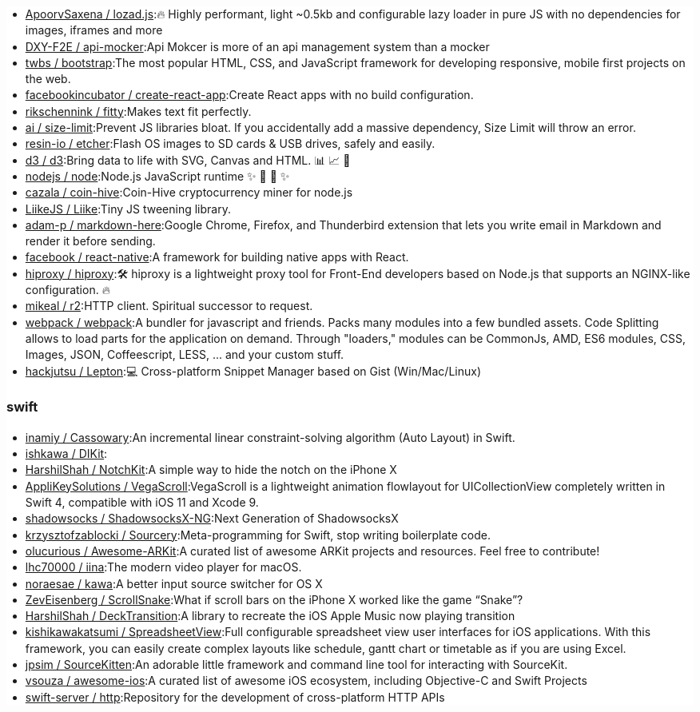 * [ApoorvSaxena / lozad.js](https://github.com/ApoorvSaxena/lozad.js):🔥 Highly performant, light ~0.5kb and configurable lazy loader in pure JS with no dependencies for images, iframes and more
* [DXY-F2E / api-mocker](https://github.com/DXY-F2E/api-mocker):Api Mokcer is more of an api management system than a mocker
* [twbs / bootstrap](https://github.com/twbs/bootstrap):The most popular HTML, CSS, and JavaScript framework for developing responsive, mobile first projects on the web.
* [facebookincubator / create-react-app](https://github.com/facebookincubator/create-react-app):Create React apps with no build configuration.
* [rikschennink / fitty](https://github.com/rikschennink/fitty):Makes text fit perfectly.
* [ai / size-limit](https://github.com/ai/size-limit):Prevent JS libraries bloat. If you accidentally add a massive dependency, Size Limit will throw an error.
* [resin-io / etcher](https://github.com/resin-io/etcher):Flash OS images to SD cards & USB drives, safely and easily.
* [d3 / d3](https://github.com/d3/d3):Bring data to life with SVG, Canvas and HTML. 📊 📈 🎉
* [nodejs / node](https://github.com/nodejs/node):Node.js JavaScript runtime ✨ 🐢 🚀 ✨
* [cazala / coin-hive](https://github.com/cazala/coin-hive):Coin-Hive cryptocurrency miner for node.js
* [LiikeJS / Liike](https://github.com/LiikeJS/Liike):Tiny JS tweening library.
* [adam-p / markdown-here](https://github.com/adam-p/markdown-here):Google Chrome, Firefox, and Thunderbird extension that lets you write email in Markdown and render it before sending.
* [facebook / react-native](https://github.com/facebook/react-native):A framework for building native apps with React.
* [hiproxy / hiproxy](https://github.com/hiproxy/hiproxy):🛠 hiproxy is a lightweight proxy tool for Front-End developers based on Node.js that supports an NGINX-like configuration. 🔥
* [mikeal / r2](https://github.com/mikeal/r2):HTTP client. Spiritual successor to request.
* [webpack / webpack](https://github.com/webpack/webpack):A bundler for javascript and friends. Packs many modules into a few bundled assets. Code Splitting allows to load parts for the application on demand. Through "loaders," modules can be CommonJs, AMD, ES6 modules, CSS, Images, JSON, Coffeescript, LESS, ... and your custom stuff.
* [hackjutsu / Lepton](https://github.com/hackjutsu/Lepton):💻 Cross-platform Snippet Manager based on Gist (Win/Mac/Linux)

### swift
* [inamiy / Cassowary](https://github.com/inamiy/Cassowary):An incremental linear constraint-solving algorithm (Auto Layout) in Swift.
* [ishkawa / DIKit](https://github.com/ishkawa/DIKit):
* [HarshilShah / NotchKit](https://github.com/HarshilShah/NotchKit):A simple way to hide the notch on the iPhone X
* [AppliKeySolutions / VegaScroll](https://github.com/AppliKeySolutions/VegaScroll):VegaScroll is a lightweight animation flowlayout for UICollectionView completely written in Swift 4, compatible with iOS 11 and Xcode 9.
* [shadowsocks / ShadowsocksX-NG](https://github.com/shadowsocks/ShadowsocksX-NG):Next Generation of ShadowsocksX
* [krzysztofzablocki / Sourcery](https://github.com/krzysztofzablocki/Sourcery):Meta-programming for Swift, stop writing boilerplate code.
* [olucurious / Awesome-ARKit](https://github.com/olucurious/Awesome-ARKit):A curated list of awesome ARKit projects and resources. Feel free to contribute!
* [lhc70000 / iina](https://github.com/lhc70000/iina):The modern video player for macOS.
* [noraesae / kawa](https://github.com/noraesae/kawa):A better input source switcher for OS X
* [ZevEisenberg / ScrollSnake](https://github.com/ZevEisenberg/ScrollSnake):What if scroll bars on the iPhone X worked like the game “Snake”?
* [HarshilShah / DeckTransition](https://github.com/HarshilShah/DeckTransition):A library to recreate the iOS Apple Music now playing transition
* [kishikawakatsumi / SpreadsheetView](https://github.com/kishikawakatsumi/SpreadsheetView):Full configurable spreadsheet view user interfaces for iOS applications. With this framework, you can easily create complex layouts like schedule, gantt chart or timetable as if you are using Excel.
* [jpsim / SourceKitten](https://github.com/jpsim/SourceKitten):An adorable little framework and command line tool for interacting with SourceKit.
* [vsouza / awesome-ios](https://github.com/vsouza/awesome-ios):A curated list of awesome iOS ecosystem, including Objective-C and Swift Projects
* [swift-server / http](https://github.com/swift-server/http):Repository for the development of cross-platform HTTP APIs